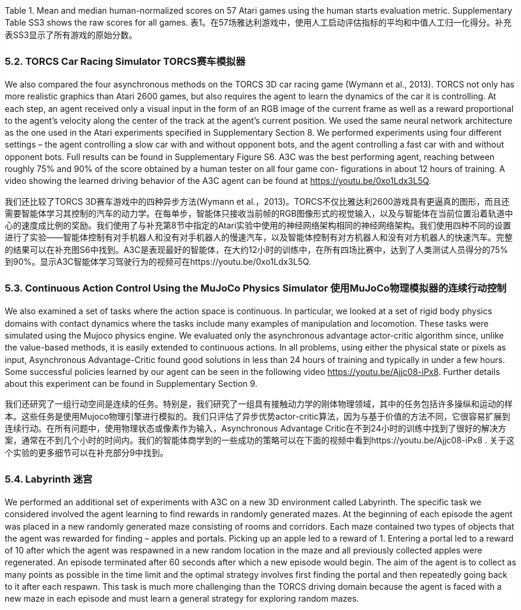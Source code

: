 Table 1. Mean and median human-normalized scores on 57 Atari games using the human starts evaluation metric. Supplementary Table SS3 shows the raw scores for all games.
表1。在57场雅达利游戏中，使用人工启动评估指标的平均和中值人工归一化得分。补充表SS3显示了所有游戏的原始分数。

### 5.2. TORCS Car Racing Simulator  TORCS赛车模拟器
We also compared the four asynchronous methods on the TORCS 3D car racing game (Wymann et al., 2013). TORCS not only has more realistic graphics than Atari 2600 games, but also requires the agent to learn the dynamics of the car it is controlling. At each step, an agent received only a visual input in the form of an RGB image of the current frame as well as a reward proportional to the agent’s velocity along the center of the track at the agent’s current position. We used the same neural network architecture as the one used in the Atari experiments specified in Supplementary Section 8. We performed experiments using four different settings – the agent controlling a slow car with and without opponent bots, and the agent controlling a fast car with and without opponent bots. Full results can be found in Supplementary Figure S6. A3C was the best performing agent, reaching between roughly 75% and 90% of the score obtained by a human tester on all four game con- figurations in about 12 hours of training. A video showing the learned driving behavior of the A3C agent can be found at https://youtu.be/0xo1Ldx3L5Q.

我们还比较了TORCS 3D赛车游戏中的四种异步方法(Wymann et al.，2013)。TORCS不仅比雅达利2600游戏具有更逼真的图形，而且还需要智能体学习其控制的汽车的动力学。在每单步，智能体只接收当前帧的RGB图像形式的视觉输入，以及与智能体在当前位置沿着轨道中心的速度成比例的奖励。我们使用了与补充第8节中指定的Atari实验中使用的神经网络架构相同的神经网络架构。我们使用四种不同的设置进行了实验——智能体控制有对手机器人和没有对手机器人的慢速汽车，以及智能体控制有对方机器人和没有对方机器人的快速汽车。完整的结果可以在补充图S6中找到。A3C是表现最好的智能体，在大约12小时的训练中，在所有四场比赛中，达到了人类测试人员得分的75%到90%。显示A3C智能体学习驾驶行为的视频可在https://youtu.be/0xo1Ldx3L5Q.

### 5.3. Continuous Action Control Using the MuJoCo Physics Simulator  使用MuJoCo物理模拟器的连续行动控制
We also examined a set of tasks where the action space is continuous. In particular, we looked at a set of rigid body physics domains with contact dynamics where the tasks include many examples of manipulation and locomotion. These tasks were simulated using the Mujoco physics engine. We evaluated only the asynchronous advantage actor-critic algorithm since, unlike the value-based methods, it is easily extended to continuous actions. In all problems, using either the physical state or pixels as input, Asynchronous Advantage-Critic found good solutions in less than 24 hours of training and typically in under a few hours. Some successful policies learned by our agent can be seen in the following video https://youtu.be/Ajjc08-iPx8. Further details about this experiment can be found in Supplementary Section 9.

我们还研究了一组行动空间是连续的任务。特别是，我们研究了一组具有接触动力学的刚体物理领域，其中的任务包括许多操纵和运动的样本。这些任务是使用Mujoco物理引擎进行模拟的。我们只评估了异步优势actor-critic算法，因为与基于价值的方法不同，它很容易扩展到连续行动。在所有问题中，使用物理状态或像素作为输入，Asynchronous Advantage Critic在不到24小时的训练中找到了很好的解决方案，通常在不到几个小时的时间内。我们的智能体商学到的一些成功的策略可以在下面的视频中看到https://youtu.be/Ajjc08-iPx8 . 关于这个实验的更多细节可以在补充部分9中找到。

### 5.4. Labyrinth  迷宫
We performed an additional set of experiments with A3C on a new 3D environment called Labyrinth. The specific task we considered involved the agent learning to find rewards in randomly generated mazes. At the beginning of each episode the agent was placed in a new randomly generated maze consisting of rooms and corridors. Each maze contained two types of objects that the agent was rewarded for finding – apples and portals. Picking up an apple led to a reward of 1. Entering a portal led to a reward of 10 after which the agent was respawned in a new random location in the maze and all previously collected apples were regenerated. An episode terminated after 60 seconds after which a new episode would begin. The aim of the agent is to collect as many points as possible in the time limit and the optimal strategy involves first finding the portal and then repeatedly going back to it after each respawn. This task is much more challenging than the TORCS driving domain because the agent is faced with a new maze in each episode and must learn a general strategy for exploring random mazes.
